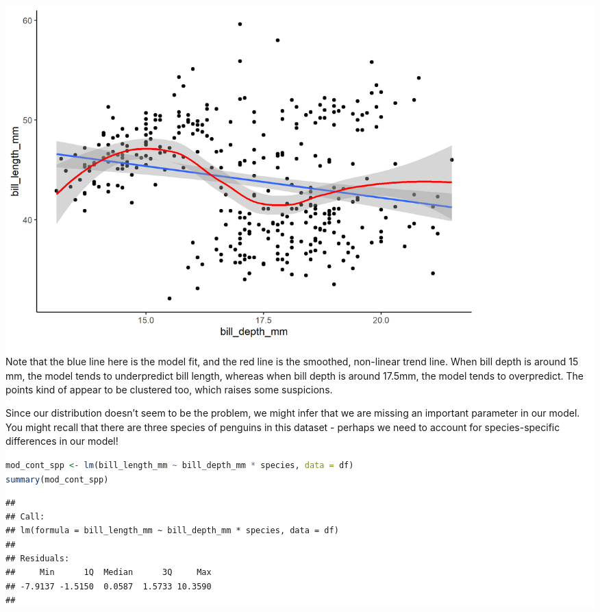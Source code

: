 <img src="/figures/glmms/linear model continuous again-1.png" width="80%" />

Note that the blue line here is the model fit, and the red line is the
smoothed, non-linear trend line. When bill depth is around 15 mm, the
model tends to underpredict bill length, whereas when bill depth is
around 17.5mm, the model tends to overpredict. The points kind of appear
to be clustered too, which raises some suspicions.

Since our distribution doesn’t seem to be the problem, we might infer
that we are missing an important parameter in our model. You might
recall that there are three species of penguins in this dataset -
perhaps we need to account for species-specific differences in our
model!

``` r
mod_cont_spp <- lm(bill_length_mm ~ bill_depth_mm * species, data = df)
summary(mod_cont_spp)
```

    ## 
    ## Call:
    ## lm(formula = bill_length_mm ~ bill_depth_mm * species, data = df)
    ## 
    ## Residuals:
    ##     Min      1Q  Median      3Q     Max 
    ## -7.9137 -1.5150  0.0587  1.5733 10.3590 
    ## 